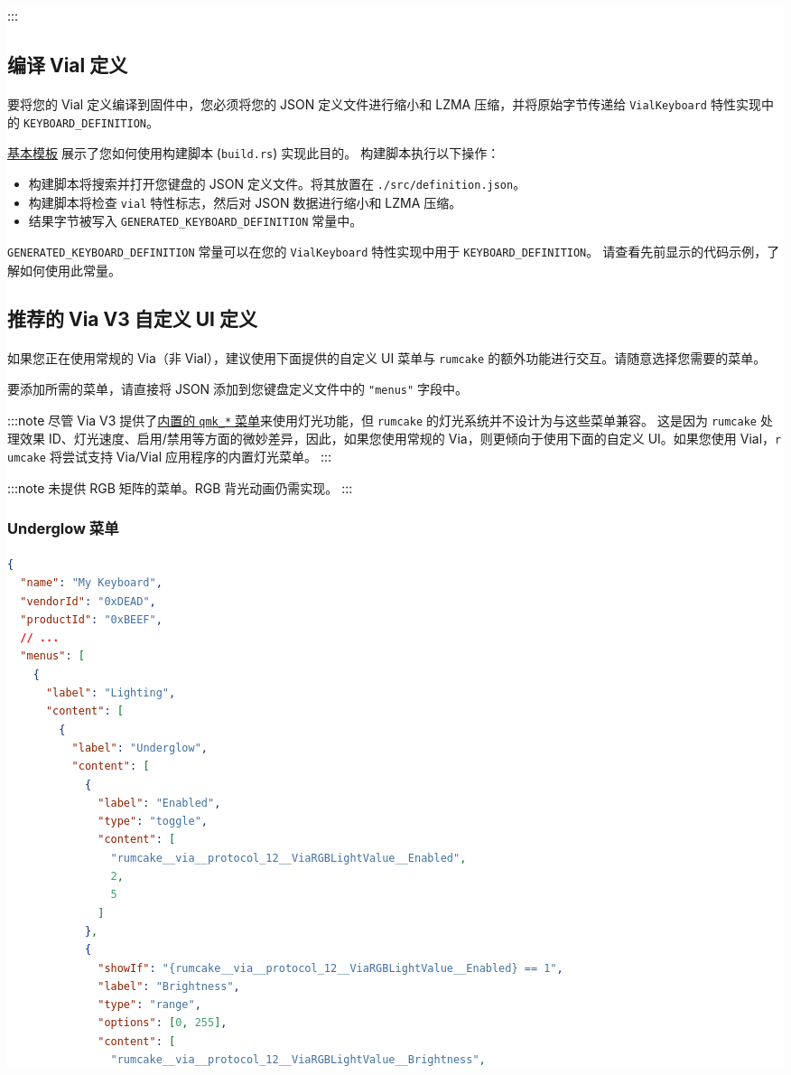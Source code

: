 :::

## 编译 Vial 定义

要将您的 Vial 定义编译到固件中，您必须将您的 JSON 定义文件进行缩小和 LZMA 压缩，并将原始字节传递给 `VialKeyboard` 特性实现中的 `KEYBOARD_DEFINITION`。

[基本模板](https://github.com/Univa/rumcake-templates/tree/main/rumcake-basic-template) 展示了您如何使用构建脚本 (`build.rs`) 实现此目的。
构建脚本执行以下操作：

- 构建脚本将搜索并打开您键盘的 JSON 定义文件。将其放置在 `./src/definition.json`。
- 构建脚本将检查 `vial` 特性标志，然后对 JSON 数据进行缩小和 LZMA 压缩。
- 结果字节被写入 `GENERATED_KEYBOARD_DEFINITION` 常量中。

`GENERATED_KEYBOARD_DEFINITION` 常量可以在您的 `VialKeyboard` 特性实现中用于 `KEYBOARD_DEFINITION`。
请查看先前显示的代码示例，了解如何使用此常量。

## 推荐的 Via V3 自定义 UI 定义

如果您正在使用常规的 Via（非 Vial），建议使用下面提供的自定义 UI 菜单与 `rumcake` 的额外功能进行交互。请随意选择您需要的菜单。

要添加所需的菜单，请直接将 JSON 添加到您键盘定义文件中的 `"menus"` 字段中。

:::note
尽管 Via V3 提供了[内置的 `qmk_*` 菜单](https://www.caniusevia.com/docs/built_in_menus)来使用灯光功能，但 `rumcake` 的灯光系统并不设计为与这些菜单兼容。
这是因为 `rumcake` 处理效果 ID、灯光速度、启用/禁用等方面的微妙差异，因此，如果您使用常规的 Via，则更倾向于使用下面的自定义 UI。如果您使用 Vial，`rumcake` 将尝试支持 Via/Vial 应用程序的内置灯光菜单。
:::

:::note
未提供 RGB 矩阵的菜单。RGB 背光动画仍需实现。
:::

### Underglow 菜单

```json ins={10-79}
{
  "name": "My Keyboard",
  "vendorId": "0xDEAD",
  "productId": "0xBEEF",
  // ...
  "menus": [
    {
      "label": "Lighting",
      "content": [
        {
          "label": "Underglow",
          "content": [
            {
              "label": "Enabled",
              "type": "toggle",
              "content": [
                "rumcake__via__protocol_12__ViaRGBLightValue__Enabled",
                2,
                5
              ]
            },
            {
              "showIf": "{rumcake__via__protocol_12__ViaRGBLightValue__Enabled} == 1",
              "label": "Brightness",
              "type": "range",
              "options": [0, 255],
              "content": [
                "rumcake__via__protocol_12__ViaRGBLightValue__Brightness",
```